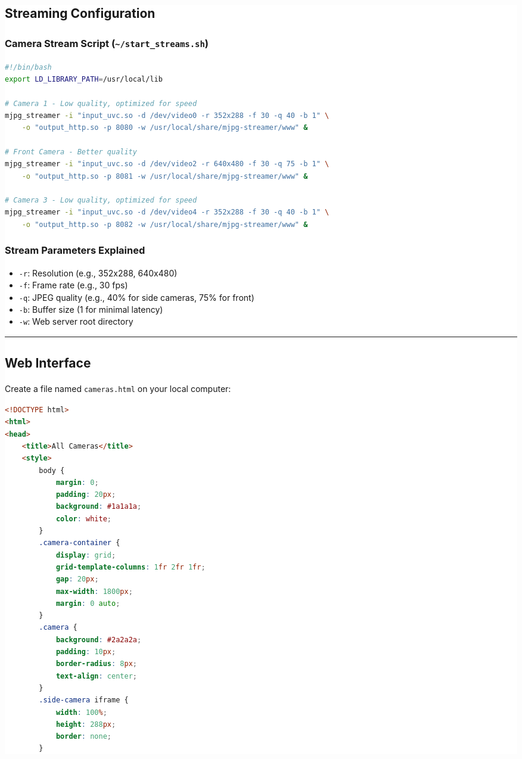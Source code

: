 
## Streaming Configuration

### Camera Stream Script (`~/start_streams.sh`)
```bash
#!/bin/bash
export LD_LIBRARY_PATH=/usr/local/lib

# Camera 1 - Low quality, optimized for speed
mjpg_streamer -i "input_uvc.so -d /dev/video0 -r 352x288 -f 30 -q 40 -b 1" \
    -o "output_http.so -p 8080 -w /usr/local/share/mjpg-streamer/www" &

# Front Camera - Better quality
mjpg_streamer -i "input_uvc.so -d /dev/video2 -r 640x480 -f 30 -q 75 -b 1" \
    -o "output_http.so -p 8081 -w /usr/local/share/mjpg-streamer/www" &

# Camera 3 - Low quality, optimized for speed
mjpg_streamer -i "input_uvc.so -d /dev/video4 -r 352x288 -f 30 -q 40 -b 1" \
    -o "output_http.so -p 8082 -w /usr/local/share/mjpg-streamer/www" &
```

### Stream Parameters Explained
- `-r`: Resolution (e.g., 352x288, 640x480)
- `-f`: Frame rate (e.g., 30 fps)
- `-q`: JPEG quality (e.g., 40% for side cameras, 75% for front)
- `-b`: Buffer size (1 for minimal latency)
- `-w`: Web server root directory

---

## Web Interface
Create a file named `cameras.html` on your local computer:

```html
<!DOCTYPE html>
<html>
<head>
    <title>All Cameras</title>
    <style>
        body {
            margin: 0;
            padding: 20px;
            background: #1a1a1a;
            color: white;
        }
        .camera-container {
            display: grid;
            grid-template-columns: 1fr 2fr 1fr;
            gap: 20px;
            max-width: 1800px;
            margin: 0 auto;
        }
        .camera {
            background: #2a2a2a;
            padding: 10px;
            border-radius: 8px;
            text-align: center;
        }
        .side-camera iframe {
            width: 100%;
            height: 288px;
            border: none;
        }
```